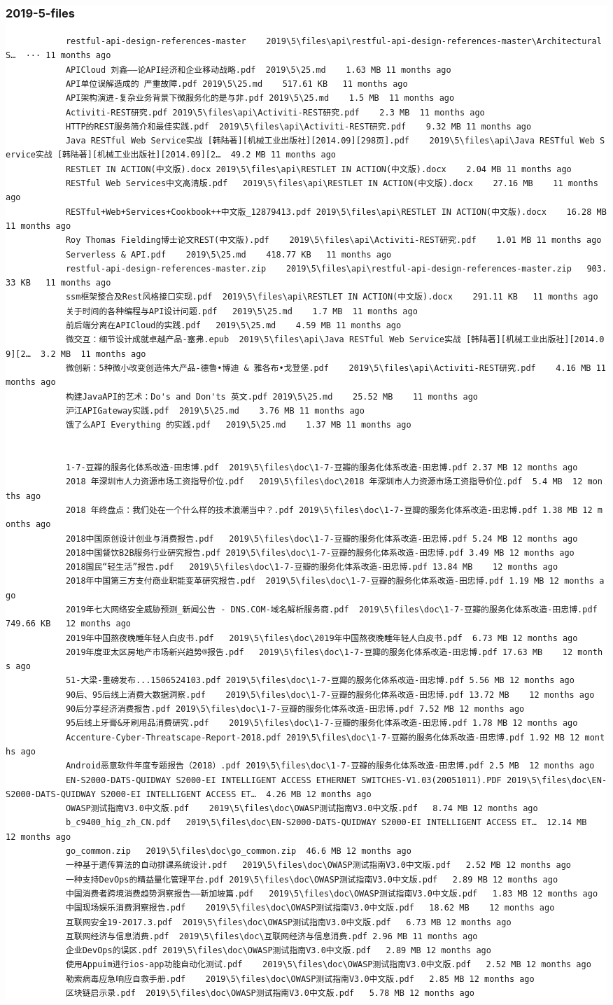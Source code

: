 ###  2019-5-files  
	 
				restful-api-design-references-master	2019\5\files\api\restful-api-design-references-master\Architectural S…	···	11 months ago
				APICloud 刘鑫——论API经济和企业移动战略.pdf	2019\5\25.md	1.63 MB	11 months ago
				API单位误解造成的 严重故障.pdf	2019\5\25.md	517.61 KB	11 months ago
				API架构演进-复杂业务背景下微服务化的是与非.pdf	2019\5\25.md	1.5 MB	11 months ago
				Activiti-REST研究.pdf	2019\5\files\api\Activiti-REST研究.pdf	2.3 MB	11 months ago
				HTTP的REST服务简介和最佳实践.pdf	2019\5\files\api\Activiti-REST研究.pdf	9.32 MB	11 months ago
				Java RESTful Web Service实战 [韩陆著][机械工业出版社][2014.09][298页].pdf	2019\5\files\api\Java RESTful Web Service实战 [韩陆著][机械工业出版社][2014.09][2…	49.2 MB	11 months ago
				RESTLET IN ACTION(中文版).docx	2019\5\files\api\RESTLET IN ACTION(中文版).docx	2.04 MB	11 months ago
				RESTful Web Services中文高清版.pdf	2019\5\files\api\RESTLET IN ACTION(中文版).docx	27.16 MB	11 months ago
				RESTful+Web+Services+Cookbook++中文版_12879413.pdf	2019\5\files\api\RESTLET IN ACTION(中文版).docx	16.28 MB	11 months ago
				Roy Thomas Fielding博士论文REST(中文版).pdf	2019\5\files\api\Activiti-REST研究.pdf	1.01 MB	11 months ago
				Serverless & API.pdf	2019\5\25.md	418.77 KB	11 months ago
				restful-api-design-references-master.zip	2019\5\files\api\restful-api-design-references-master.zip	903.33 KB	11 months ago
				ssm框架整合及Rest风格接口实现.pdf	2019\5\files\api\RESTLET IN ACTION(中文版).docx	291.11 KB	11 months ago
				关于时间的各种编程与API设计问题.pdf	2019\5\25.md	1.7 MB	11 months ago
				前后端分离在APICloud的实践.pdf	2019\5\25.md	4.59 MB	11 months ago
				微交互：细节设计成就卓越产品-塞弗.epub	2019\5\files\api\Java RESTful Web Service实战 [韩陆著][机械工业出版社][2014.09][2…	3.2 MB	11 months ago
				微创新：5种微小改变创造伟大产品-德鲁•博迪 & 雅各布•戈登堡.pdf	2019\5\files\api\Activiti-REST研究.pdf	4.16 MB	11 months ago
				构建JavaAPI的艺术：Do's and Don'ts 英文.pdf	2019\5\25.md	25.52 MB	11 months ago
				沪江APIGateway实践.pdf	2019\5\25.md	3.76 MB	11 months ago
				饿了么API Everything 的实践.pdf	2019\5\25.md	1.37 MB	11 months ago	 
	 
	 
				1-7-豆瓣的服务化体系改造-田忠博.pdf	2019\5\files\doc\1-7-豆瓣的服务化体系改造-田忠博.pdf	2.37 MB	12 months ago
				2018 年深圳市人力资源市场工资指导价位.pdf	2019\5\files\doc\2018 年深圳市人力资源市场工资指导价位.pdf	5.4 MB	12 months ago
				2018 年终盘点：我们处在一个什么样的技术浪潮当中？.pdf	2019\5\files\doc\1-7-豆瓣的服务化体系改造-田忠博.pdf	1.38 MB	12 months ago
				2018中国原创设计创业与消费报告.pdf	2019\5\files\doc\1-7-豆瓣的服务化体系改造-田忠博.pdf	5.24 MB	12 months ago
				2018中国餐饮B2B服务行业研究报告.pdf	2019\5\files\doc\1-7-豆瓣的服务化体系改造-田忠博.pdf	3.49 MB	12 months ago
				2018国民“轻生活”报告.pdf	2019\5\files\doc\1-7-豆瓣的服务化体系改造-田忠博.pdf	13.84 MB	12 months ago
				2018年中国第三方支付商业职能变革研究报告.pdf	2019\5\files\doc\1-7-豆瓣的服务化体系改造-田忠博.pdf	1.19 MB	12 months ago
				2019年七大网络安全威胁预测_新闻公告 - DNS.COM-域名解析服务商.pdf	2019\5\files\doc\1-7-豆瓣的服务化体系改造-田忠博.pdf	749.66 KB	12 months ago
				2019年中国熬夜晚睡年轻人白皮书.pdf	2019\5\files\doc\2019年中国熬夜晚睡年轻人白皮书.pdf	6.73 MB	12 months ago
				2019年度亚太区房地产市场新兴趋势®报告.pdf	2019\5\files\doc\1-7-豆瓣的服务化体系改造-田忠博.pdf	17.63 MB	12 months ago
				51-大梁-重磅发布...1506524103.pdf	2019\5\files\doc\1-7-豆瓣的服务化体系改造-田忠博.pdf	5.56 MB	12 months ago
				90后、95后线上消费大数据洞察.pdf	2019\5\files\doc\1-7-豆瓣的服务化体系改造-田忠博.pdf	13.72 MB	12 months ago
				90后分享经济消费报告.pdf	2019\5\files\doc\1-7-豆瓣的服务化体系改造-田忠博.pdf	7.52 MB	12 months ago
				95后线上牙膏&牙刷用品消费研究.pdf	2019\5\files\doc\1-7-豆瓣的服务化体系改造-田忠博.pdf	1.78 MB	12 months ago
				Accenture-Cyber-Threatscape-Report-2018.pdf	2019\5\files\doc\1-7-豆瓣的服务化体系改造-田忠博.pdf	1.92 MB	12 months ago
				Android恶意软件年度专题报告（2018）.pdf	2019\5\files\doc\1-7-豆瓣的服务化体系改造-田忠博.pdf	2.5 MB	12 months ago
				EN-S2000-DATS-QUIDWAY S2000-EI INTELLIGENT ACCESS ETHERNET SWITCHES-V1.03(20051011).PDF	2019\5\files\doc\EN-S2000-DATS-QUIDWAY S2000-EI INTELLIGENT ACCESS ET…	4.26 MB	12 months ago
				OWASP测试指南V3.0中文版.pdf	2019\5\files\doc\OWASP测试指南V3.0中文版.pdf	8.74 MB	12 months ago
				b_c9400_hig_zh_CN.pdf	2019\5\files\doc\EN-S2000-DATS-QUIDWAY S2000-EI INTELLIGENT ACCESS ET…	12.14 MB	12 months ago
				go_common.zip	2019\5\files\doc\go_common.zip	46.6 MB	12 months ago
				一种基于遗传算法的自动排课系统设计.pdf	2019\5\files\doc\OWASP测试指南V3.0中文版.pdf	2.52 MB	12 months ago
				一种支持DevOps的精益量化管理平台.pdf	2019\5\files\doc\OWASP测试指南V3.0中文版.pdf	2.89 MB	12 months ago
				中国消费者跨境消费趋势洞察报告——新加坡篇.pdf	2019\5\files\doc\OWASP测试指南V3.0中文版.pdf	1.83 MB	12 months ago
				中国现场娱乐消费洞察报告.pdf	2019\5\files\doc\OWASP测试指南V3.0中文版.pdf	18.62 MB	12 months ago
				互联网安全19-2017.3.pdf	2019\5\files\doc\OWASP测试指南V3.0中文版.pdf	6.73 MB	12 months ago
				互联网经济与信息消费.pdf	2019\5\files\doc\互联网经济与信息消费.pdf	2.96 MB	11 months ago
				企业DevOps的误区.pdf	2019\5\files\doc\OWASP测试指南V3.0中文版.pdf	2.89 MB	12 months ago
				使用Appuim进行ios-app功能自动化测试.pdf	2019\5\files\doc\OWASP测试指南V3.0中文版.pdf	2.52 MB	12 months ago
				勒索病毒应急响应自救手册.pdf	2019\5\files\doc\OWASP测试指南V3.0中文版.pdf	2.85 MB	12 months ago
				区块链启示录.pdf	2019\5\files\doc\OWASP测试指南V3.0中文版.pdf	5.78 MB	12 months ago